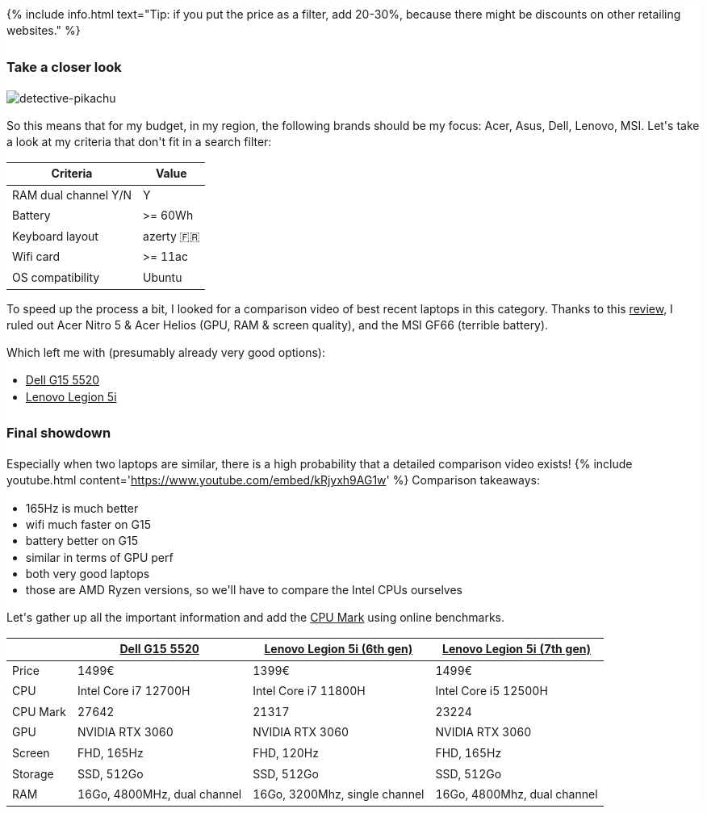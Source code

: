 {% include info.html text="Tip: if you put the price as a filter, add 20-30%, because there might be discounts on other retailing websites." %}


### Take a closer look

![detective-pikachu](https://media1.giphy.com/media/NS7gPxeumewkWDOIxi/giphy.gif?cid=ecf05e47hz5b8gcpeps8u4rdjtnwld2403moye4oqaav9mg5&rid=giphy.gif&ct=g)

So this means that for my budget, in my region, the following brands should be my focus: Acer, Asus, Dell, Lenovo, MSI. 
Let's take a look at my criteria that don't fit in a search filter:

| Criteria | Value |
|-|-|
| RAM dual channel Y/N | Y |
| Battery | >= 60Wh |
| Keyboard layout | azerty :fr: |
| Wifi card | >= 11ac |
| OS compatibility | Ubuntu |

To speed up the process a bit, I looked for a comparison video of best recent laptops in this category. Thanks to this [review](https://www.youtube.com/watch?v=Bq1NPvqI91w), I ruled out Acer Nitro 5 & Acer Helios (GPU, RAM & screen quality), and the MSI GF66 (terrible battery).

Which left me with (presumably already very good options):
- [Dell G15 5520](https://deals.dell.com/fr-fr/productdetail/eedb)
- [Lenovo Legion 5i](https://www.lenovo.com/fr/fr/laptops/legion-laptops/legion-5-series/Legion-5i-15/p/88GMY501434)


### Final showdown

Especially when two laptops are similar, there is a high probability that a detailed comparison video exists!
{% include youtube.html content='https://www.youtube.com/embed/kRjyxh9AG1w' %}
Comparison takeaways:
- 165Hz is much better
- wifi much faster on G15
- battery better on G15
- similar in terms of GPU perf
- both very good laptops
- those are AMD Ryzen versions, so we'll have to compare the Intel CPUs ourselves

Let's gather up all the important information and add the [CPU Mark](https://www.cpubenchmark.net/compare/Intel-i7-12700H-vs-Intel-i7-11800H-vs-Intel-i5-12500H/4721vs4358vs4750) using online benchmarks.

| | [Dell G15 5520](https://deals.dell.com/fr-fr/productdetail/eedb) | [Lenovo Legion 5i (6th gen)](https://www.lenovo.com/fr/fr/laptops/legion-laptops/legion-5-series/Legion-5i-Gen-6-15''-Intel/p/LEN101G0001) | [Lenovo Legion 5i (7th gen)](https://www.lenovo.com/fr/fr/laptops/legion-laptops/legion-5-series/Legion-5i-Gen-7-15-inch-Intel/p/LEN101G0016) |
|-|-|-|-|
|Price| 1499€ | 1399€ | 1499€|
|CPU| Intel Core i7 12700H | Intel Core i7 11800H | Intel Core i5 12500H|
|CPU Mark| 27642 | 21317 | 23224 |
|GPU| NVIDIA RTX 3060 | NVIDIA RTX 3060 | NVIDIA RTX 3060|
|Screen| FHD, 165Hz | FHD, 120Hz | FHD, 165Hz|
|Storage| SSD, 512Go | SSD, 512Go | SSD, 512Go|
|RAM| 16Go, 4800MHz, dual channel | 16Go, 3200Mhz, single channel | 16Go, 4800Mhz, dual channel|